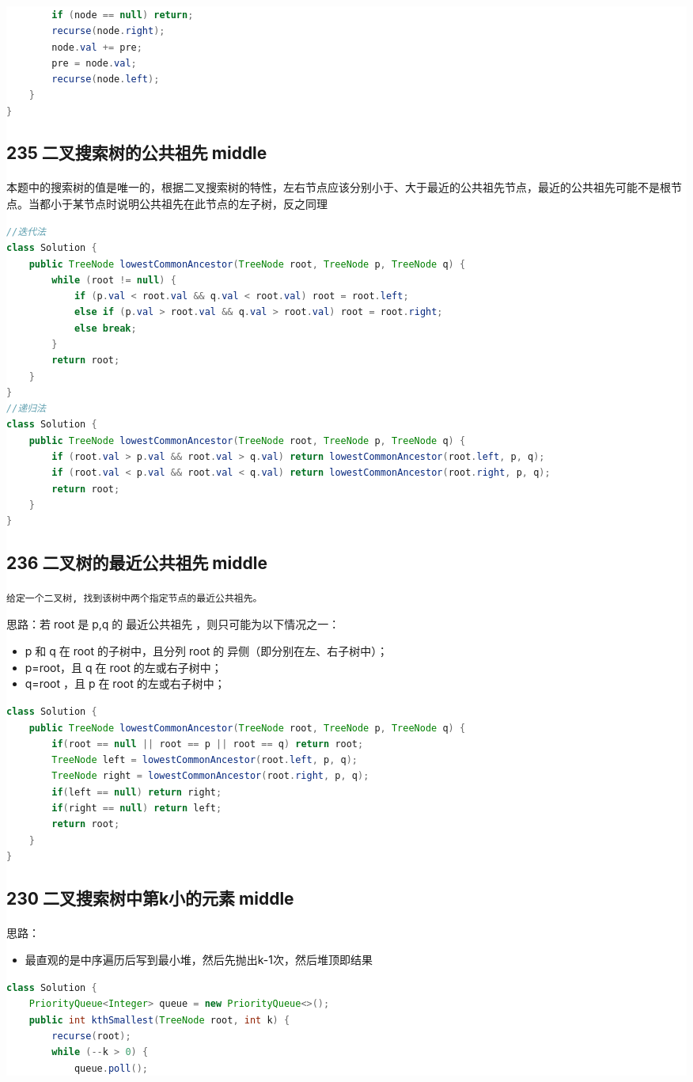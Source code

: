 ```java
        if (node == null) return;
        recurse(node.right);
        node.val += pre;
        pre = node.val;
        recurse(node.left);
    }
}
```
## 235 二叉搜索树的公共祖先 middle
本题中的搜索树的值是唯一的，根据二叉搜索树的特性，左右节点应该分别小于、大于最近的公共祖先节点，最近的公共祖先可能不是根节点。当都小于某节点时说明公共祖先在此节点的左子树，反之同理
```java
//迭代法
class Solution {
    public TreeNode lowestCommonAncestor(TreeNode root, TreeNode p, TreeNode q) {
        while (root != null) {
            if (p.val < root.val && q.val < root.val) root = root.left;
            else if (p.val > root.val && q.val > root.val) root = root.right;
            else break;
        }
        return root;
    }
}
//递归法
class Solution {
    public TreeNode lowestCommonAncestor(TreeNode root, TreeNode p, TreeNode q) {
        if (root.val > p.val && root.val > q.val) return lowestCommonAncestor(root.left, p, q);
        if (root.val < p.val && root.val < q.val) return lowestCommonAncestor(root.right, p, q);
        return root;
    }
}
```
## 236 二叉树的最近公共祖先 middle
```
给定一个二叉树, 找到该树中两个指定节点的最近公共祖先。
```
  思路：若 root 是 p,q 的 最近公共祖先 ，则只可能为以下情况之一：
- p 和 q 在 root 的子树中，且分列 root 的 异侧（即分别在左、右子树中）；
- p=root，且 q 在 root 的左或右子树中；
- q=root ，且 p 在 root 的左或右子树中；
```java
class Solution {
    public TreeNode lowestCommonAncestor(TreeNode root, TreeNode p, TreeNode q) {
        if(root == null || root == p || root == q) return root;
        TreeNode left = lowestCommonAncestor(root.left, p, q);
        TreeNode right = lowestCommonAncestor(root.right, p, q);
        if(left == null) return right;
        if(right == null) return left;
        return root;
    }
}
```
## 230 二叉搜索树中第k小的元素 middle
思路：
- 最直观的是中序遍历后写到最小堆，然后先抛出k-1次，然后堆顶即结果
```java
class Solution {
    PriorityQueue<Integer> queue = new PriorityQueue<>();
    public int kthSmallest(TreeNode root, int k) {
        recurse(root);
        while (--k > 0) {
            queue.poll();
```